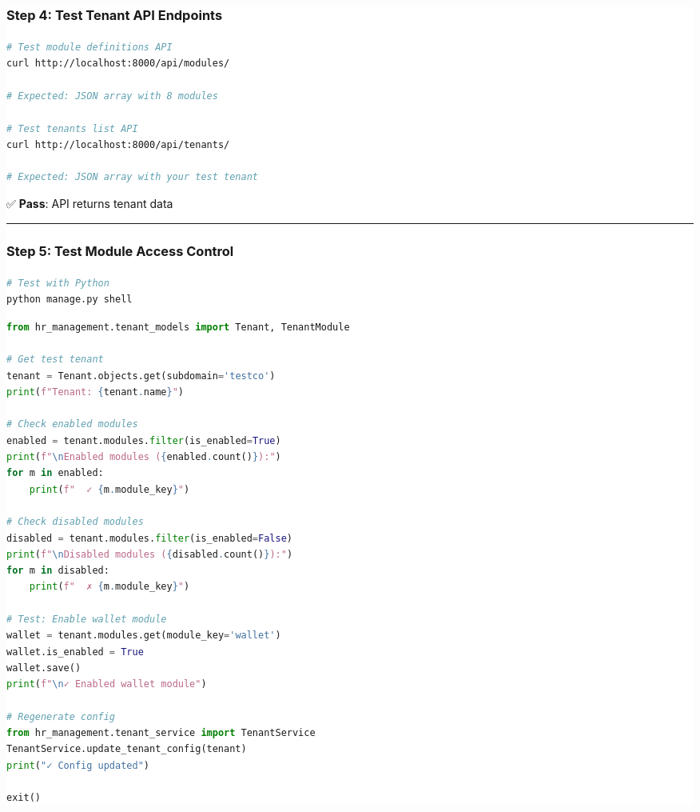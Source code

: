 
### Step 4: Test Tenant API Endpoints

```bash
# Test module definitions API
curl http://localhost:8000/api/modules/

# Expected: JSON array with 8 modules

# Test tenants list API
curl http://localhost:8000/api/tenants/

# Expected: JSON array with your test tenant
```

✅ **Pass**: API returns tenant data

---

### Step 5: Test Module Access Control

```bash
# Test with Python
python manage.py shell
```

```python
from hr_management.tenant_models import Tenant, TenantModule

# Get test tenant
tenant = Tenant.objects.get(subdomain='testco')
print(f"Tenant: {tenant.name}")

# Check enabled modules
enabled = tenant.modules.filter(is_enabled=True)
print(f"\nEnabled modules ({enabled.count()}):")
for m in enabled:
    print(f"  ✓ {m.module_key}")

# Check disabled modules
disabled = tenant.modules.filter(is_enabled=False)
print(f"\nDisabled modules ({disabled.count()}):")
for m in disabled:
    print(f"  ✗ {m.module_key}")

# Test: Enable wallet module
wallet = tenant.modules.get(module_key='wallet')
wallet.is_enabled = True
wallet.save()
print(f"\n✓ Enabled wallet module")

# Regenerate config
from hr_management.tenant_service import TenantService
TenantService.update_tenant_config(tenant)
print("✓ Config updated")

exit()
```
